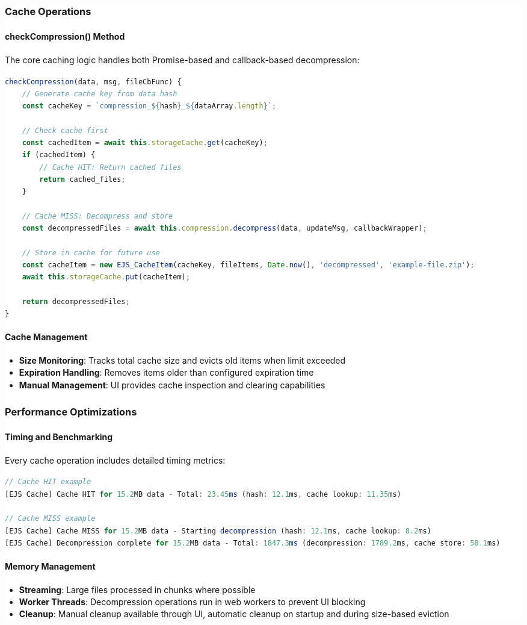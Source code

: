 ### Cache Operations

#### checkCompression() Method
The core caching logic handles both Promise-based and callback-based decompression:

```javascript
checkCompression(data, msg, fileCbFunc) {
    // Generate cache key from data hash
    const cacheKey = `compression_${hash}_${dataArray.length}`;
    
    // Check cache first
    const cachedItem = await this.storageCache.get(cacheKey);
    if (cachedItem) {
        // Cache HIT: Return cached files
        return cached_files;
    }
    
    // Cache MISS: Decompress and store
    const decompressedFiles = await this.compression.decompress(data, updateMsg, callbackWrapper);
    
    // Store in cache for future use
    const cacheItem = new EJS_CacheItem(cacheKey, fileItems, Date.now(), 'decompressed', 'example-file.zip');
    await this.storageCache.put(cacheItem);
    
    return decompressedFiles;
}
```

#### Cache Management
- **Size Monitoring**: Tracks total cache size and evicts old items when limit exceeded
- **Expiration Handling**: Removes items older than configured expiration time
- **Manual Management**: UI provides cache inspection and clearing capabilities

### Performance Optimizations

#### Timing and Benchmarking
Every cache operation includes detailed timing metrics:

```javascript
// Cache HIT example
[EJS Cache] Cache HIT for 15.2MB data - Total: 23.45ms (hash: 12.1ms, cache lookup: 11.35ms)

// Cache MISS example  
[EJS Cache] Cache MISS for 15.2MB data - Starting decompression (hash: 12.1ms, cache lookup: 8.2ms)
[EJS Cache] Decompression complete for 15.2MB data - Total: 1847.3ms (decompression: 1789.2ms, cache store: 58.1ms)
```

#### Memory Management
- **Streaming**: Large files processed in chunks where possible
- **Worker Threads**: Decompression operations run in web workers to prevent UI blocking
- **Cleanup**: Manual cleanup available through UI, automatic cleanup on startup and during size-based eviction
